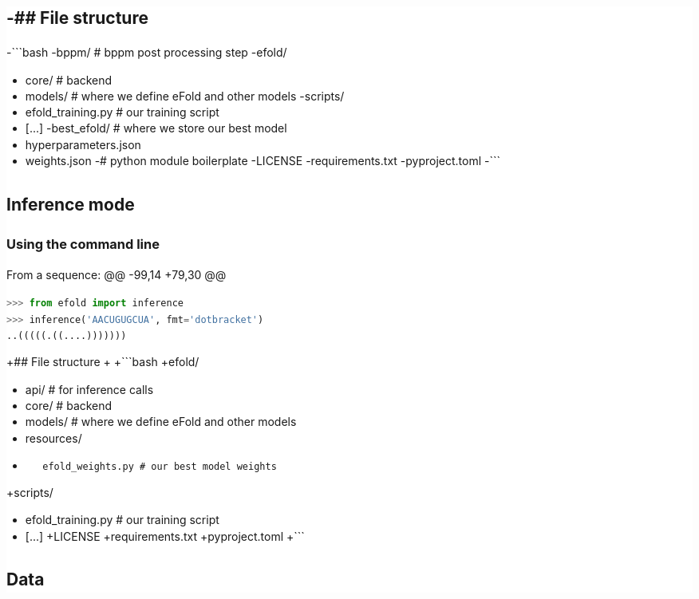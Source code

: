 -## File structure
-
-```bash
-bppm/ # bppm post processing step
-efold/
-    core/   # backend 
-    models/ # where we define eFold and other models
-scripts/
-    efold_training.py # our training script
-    [...]
-best_efold/ # where we store our best model
-    hyperparameters.json 
-    weights.json
-# python module boilerplate
-LICENSE
-requirements.txt
-pyproject.toml
-```
 
 
 ## Inference mode
 
 ### Using the command line
 
 From a sequence:
@@ -99,14 +79,30 @@
 
 ```python
 >>> from efold import inference
 >>> inference('AACUGUGCUA', fmt='dotbracket')
 ..(((((.((....)))))))
 ```
 
+## File structure
+
+```bash
+efold/
+    api/    # for inference calls
+    core/   # backend 
+    models/ # where we define eFold and other models
+    resources/
+        efold_weights.py # our best model weights
+scripts/
+    efold_training.py # our training script
+    [...]
+LICENSE
+requirements.txt
+pyproject.toml
+```
 
 ## Data
 